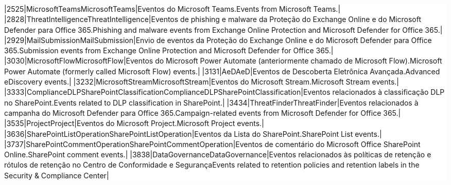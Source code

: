 |<span data-ttu-id="b6e8b-332">25</span><span class="sxs-lookup"><span data-stu-id="b6e8b-332">25</span></span>|<span data-ttu-id="b6e8b-333">MicrosoftTeams</span><span class="sxs-lookup"><span data-stu-id="b6e8b-333">MicrosoftTeams</span></span>|<span data-ttu-id="b6e8b-334">Eventos do Microsoft Teams.</span><span class="sxs-lookup"><span data-stu-id="b6e8b-334">Events from Microsoft Teams.</span></span>|
|<span data-ttu-id="b6e8b-335">28</span><span class="sxs-lookup"><span data-stu-id="b6e8b-335">28</span></span>|<span data-ttu-id="b6e8b-336">ThreatIntelligence</span><span class="sxs-lookup"><span data-stu-id="b6e8b-336">ThreatIntelligence</span></span>|<span data-ttu-id="b6e8b-337">Eventos de phishing e malware da Proteção do Exchange Online e do Microsoft Defender para Office 365.</span><span class="sxs-lookup"><span data-stu-id="b6e8b-337">Phishing and malware events from Exchange Online Protection and Microsoft Defender for Office 365.</span></span>|
|<span data-ttu-id="b6e8b-338">29</span><span class="sxs-lookup"><span data-stu-id="b6e8b-338">29</span></span>|<span data-ttu-id="b6e8b-339">MailSubmission</span><span class="sxs-lookup"><span data-stu-id="b6e8b-339">MailSubmission</span></span>|<span data-ttu-id="b6e8b-340">Envio de eventos da Proteção do Exchange Online e do Microsoft Defender para Office 365.</span><span class="sxs-lookup"><span data-stu-id="b6e8b-340">Submission events from Exchange Online Protection and Microsoft Defender for Office 365.</span></span>|
|<span data-ttu-id="b6e8b-341">30</span><span class="sxs-lookup"><span data-stu-id="b6e8b-341">30</span></span>|<span data-ttu-id="b6e8b-342">MicrosoftFlow</span><span class="sxs-lookup"><span data-stu-id="b6e8b-342">MicrosoftFlow</span></span>|<span data-ttu-id="b6e8b-343">Eventos do Microsoft Power Automate (anteriormente chamado de Microsoft Flow).</span><span class="sxs-lookup"><span data-stu-id="b6e8b-343">Microsoft Power Automate (formerly called Microsoft Flow) events.</span></span>|
|<span data-ttu-id="b6e8b-344">31</span><span class="sxs-lookup"><span data-stu-id="b6e8b-344">31</span></span>|<span data-ttu-id="b6e8b-345">AeD</span><span class="sxs-lookup"><span data-stu-id="b6e8b-345">AeD</span></span>|<span data-ttu-id="b6e8b-346">Eventos de Descoberta Eletrônica Avançada.</span><span class="sxs-lookup"><span data-stu-id="b6e8b-346">Advanced eDiscovery events.</span></span>|
|<span data-ttu-id="b6e8b-347">32</span><span class="sxs-lookup"><span data-stu-id="b6e8b-347">32</span></span>|<span data-ttu-id="b6e8b-348">MicrosoftStream</span><span class="sxs-lookup"><span data-stu-id="b6e8b-348">MicrosoftStream</span></span>|<span data-ttu-id="b6e8b-349">Eventos do Microsoft Stream.</span><span class="sxs-lookup"><span data-stu-id="b6e8b-349">Microsoft Stream events.</span></span>|
|<span data-ttu-id="b6e8b-350">33</span><span class="sxs-lookup"><span data-stu-id="b6e8b-350">33</span></span>|<span data-ttu-id="b6e8b-351">ComplianceDLPSharePointClassification</span><span class="sxs-lookup"><span data-stu-id="b6e8b-351">ComplianceDLPSharePointClassification</span></span>|<span data-ttu-id="b6e8b-352">Eventos relacionados à classificação DLP no SharePoint.</span><span class="sxs-lookup"><span data-stu-id="b6e8b-352">Events related to DLP classification in SharePoint.</span></span>|
|<span data-ttu-id="b6e8b-353">34</span><span class="sxs-lookup"><span data-stu-id="b6e8b-353">34</span></span>|<span data-ttu-id="b6e8b-354">ThreatFinder</span><span class="sxs-lookup"><span data-stu-id="b6e8b-354">ThreatFinder</span></span>|<span data-ttu-id="b6e8b-355">Eventos relacionados à campanha do Microsoft Defender para Office 365.</span><span class="sxs-lookup"><span data-stu-id="b6e8b-355">Campaign-related events from Microsoft Defender for Office 365.</span></span>|
|<span data-ttu-id="b6e8b-356">35</span><span class="sxs-lookup"><span data-stu-id="b6e8b-356">35</span></span>|<span data-ttu-id="b6e8b-357">Project</span><span class="sxs-lookup"><span data-stu-id="b6e8b-357">Project</span></span>|<span data-ttu-id="b6e8b-358">Eventos do Microsoft Project.</span><span class="sxs-lookup"><span data-stu-id="b6e8b-358">Microsoft Project events.</span></span>|
|<span data-ttu-id="b6e8b-359">36</span><span class="sxs-lookup"><span data-stu-id="b6e8b-359">36</span></span>|<span data-ttu-id="b6e8b-360">SharePointListOperation</span><span class="sxs-lookup"><span data-stu-id="b6e8b-360">SharePointListOperation</span></span>|<span data-ttu-id="b6e8b-361">Eventos da Lista do SharePoint.</span><span class="sxs-lookup"><span data-stu-id="b6e8b-361">SharePoint List events.</span></span>|
|<span data-ttu-id="b6e8b-362">37</span><span class="sxs-lookup"><span data-stu-id="b6e8b-362">37</span></span>|<span data-ttu-id="b6e8b-363">SharePointCommentOperation</span><span class="sxs-lookup"><span data-stu-id="b6e8b-363">SharePointCommentOperation</span></span>|<span data-ttu-id="b6e8b-364">Eventos de comentário do Microsoft Office SharePoint Online.</span><span class="sxs-lookup"><span data-stu-id="b6e8b-364">SharePoint comment events.</span></span>|
|<span data-ttu-id="b6e8b-365">38</span><span class="sxs-lookup"><span data-stu-id="b6e8b-365">38</span></span>|<span data-ttu-id="b6e8b-366">DataGovernance</span><span class="sxs-lookup"><span data-stu-id="b6e8b-366">DataGovernance</span></span>|<span data-ttu-id="b6e8b-367">Eventos relacionados às políticas de retenção e rótulos de retenção no Centro de Conformidade e Segurança</span><span class="sxs-lookup"><span data-stu-id="b6e8b-367">Events related to retention policies and retention labels in the Security & Compliance Center</span></span>|